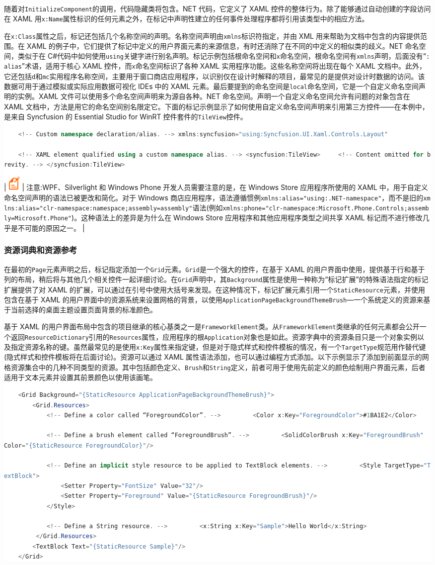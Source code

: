 随着对`InitializeComponent`的调用，代码隐藏类将包含。NET 代码，它定义了 XAML 控件的整体行为。除了能够通过自动创建的字段访问在 XAML 用`x:Name`属性标识的任何元素之外，在标记中声明性建立的任何事件处理程序都将引用该类型中的相应方法。

在`x:Class`属性之后，标记还包括几个名称空间的声明。名称空间声明由`xmlns`标识符指定，并由 XML 用来帮助为文档中包含的内容提供范围。在 XAML 的例子中，它们提供了标记中定义的用户界面元素的来源信息，有时还消除了在不同的中定义的相似类的歧义。NET 命名空间，类似于在 C#代码中如何使用`using`关键字进行别名声明。标记示例包括根命名空间和`x`命名空间，根命名空间有`xmlns`声明，后面没有“`:alias`”术语，适用于核心 XAML 控件，而`x`命名空间标识了各种 XAML 实用程序功能。这些名称空间将出现在每个 XAML 文档中。此外，它还包括`d`和`mc`实用程序名称空间，主要用于窗口商店应用程序，以识别仅在设计时解释的项目，最常见的是提供对设计时数据的访问。该数据可用于通过模拟或实际应用数据可视化 IDEs 中的 XAML 元素。最后要提到的命名空间是`local`命名空间，它是一个自定义命名空间声明的实例。XAML 文件可以使用多个命名空间声明来为源自各种。NET 命名空间。声明一个自定义命名空间允许有问题的对象包含在 XAML 文档中，方法是用它的命名空间别名限定它。下面的标记示例显示了如何使用自定义命名空间声明来引用第三方控件——在本例中，是来自 Syncfusion 的 Essential Studio for WinRT 控件套件的`TileView`控件。

```cs
    <!-- Custom namespace declaration/alias. --> xmlns:syncfusion="using:Syncfusion.UI.Xaml.Controls.Layout"

    <!-- XAML element qualified using a custom namespace alias. --> <syncfusion:TileView>     <!-- Content omitted for brevity. --> </syncfusion:TileView>

```

| ![](img/image012.png) | 注意:WPF、Silverlight 和 Windows Phone 开发人员需要注意的是，在 Windows Store 应用程序所使用的 XAML 中，用于自定义命名空间声明的语法已被更改和简化。对于 Windows 商店应用程序，语法遵循惯例`xmlns:alias="using:.NET-namespace"`，而不是旧的`xmlns:alias="clr-namespace:namespace;assembly=assembly"`语法(例如`xmlns:phone="clr-namespace:Microsoft.Phone.Controls;assembly=Microsoft.Phone"`)。这种语法上的差异是为什么在 Windows Store 应用程序和其他应用程序类型之间共享 XAML 标记而不进行修改几乎是不可能的原因之一。 |

### 资源词典和资源参考

在最初的`Page`元素声明之后，标记指定添加一个`Grid`元素。`Grid`是一个强大的控件，在基于 XAML 的用户界面中使用，提供基于行和基于列的布局，稍后将与其他几个相关控件一起详细讨论。在`Grid`声明中，其`Background`属性是使用一种称为“标记扩展”的特殊语法指定的标记扩展提供了对 XAML 的扩展，可以通过在引号中使用大括号来发现。在这种情况下，标记扩展元素引用一个`StaticResource`元素，并使用包含在基于 XAML 的用户界面中的资源系统来设置网格的背景，以使用`ApplicationPageBackgroundThemeBrush`—一个系统定义的资源来基于当前选择的桌面主题设置页面背景的标准颜色。

基于 XAML 的用户界面布局中包含的项目继承的核心基类之一是`FrameworkElement`类。从`FrameworkElement`类继承的任何元素都会公开一个返回`ResourceDictionary`引用的`Resources`属性，应用程序的根`Application`对象也是如此。资源字典中的资源条目只是一个对象实例以及指定资源名称的键。虽然最常见的是使用`x:Key`属性来指定键，但是对于隐式样式和控件模板的情况，有一个`TargetType`规范用作替代键(隐式样式和控件模板将在后面讨论)。资源可以通过 XAML 属性语法添加，也可以通过编程方式添加。以下示例显示了添加到前面显示的网格资源集合中的几种不同类型的资源。其中包括颜色定义、`Brush`和`String`定义，前者可用于使用先前定义的颜色绘制用户界面元素，后者适用于文本元素并设置其前景颜色以使用该画笔。

```cs
    <Grid Background="{StaticResource ApplicationPageBackgroundThemeBrush}">
        <Grid.Resources>
            <!-- Define a color called “ForegroundColor”. -->         <Color x:Key="ForegroundColor">#1BA1E2</Color>

            <!-- Define a brush element called “ForegroundBrush”. -->         <SolidColorBrush x:Key="ForegroundBrush"                                          Color="{StaticResource ForegroundColor}"/>

            <!-- Define an implicit style resource to be applied to TextBlock elements. -->         <Style TargetType="TextBlock">
                <Setter Property="FontSize" Value="32"/>
                <Setter Property="Foreground" Value="{StaticResource ForegroundBrush}"/>
            </Style>

            <!-- Define a String resource. -->         <x:String x:Key="Sample">Hello World</x:String>
         </Grid.Resources>
        <TextBlock Text="{StaticResource Sample}"/>
    </Grid>

```
